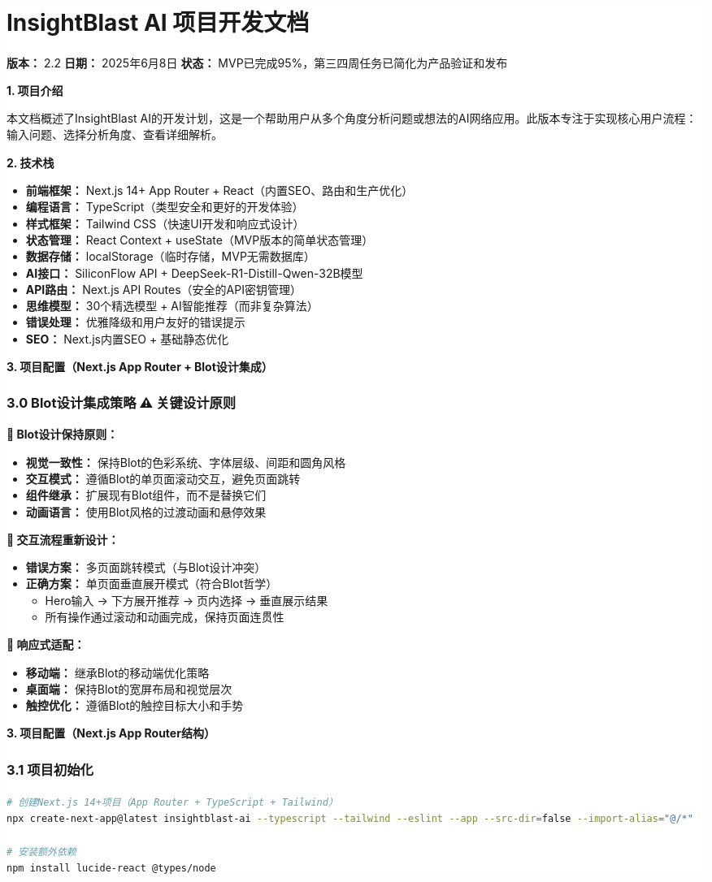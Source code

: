 # InsightBlast AI 项目开发文档

**版本：** 2.2
**日期：** 2025年6月8日
**状态：** MVP已完成95%，第三四周任务已简化为产品验证和发布

**1. 项目介绍**

本文档概述了InsightBlast AI的开发计划，这是一个帮助用户从多个角度分析问题或想法的AI网络应用。此版本专注于实现核心用户流程：输入问题、选择分析角度、查看详细解析。

**2. 技术栈**

*   **前端框架：** Next.js 14+ App Router + React（内置SEO、路由和生产优化）
*   **编程语言：** TypeScript（类型安全和更好的开发体验）
*   **样式框架：** Tailwind CSS（快速UI开发和响应式设计）
*   **状态管理：** React Context + useState（MVP版本的简单状态管理）
*   **数据存储：** localStorage（临时存储，MVP无需数据库）
*   **AI接口：** SiliconFlow API + DeepSeek-R1-Distill-Qwen-32B模型
*   **API路由：** Next.js API Routes（安全的API密钥管理）
*   **思维模型：** 30个精选模型 + AI智能推荐（而非复杂算法）
*   **错误处理：** 优雅降级和用户友好的错误提示
*   **SEO：** Next.js内置SEO + 基础静态优化

**3. 项目配置（Next.js App Router + Blot设计集成）**

### 3.0 Blot设计集成策略 ⚠️ **关键设计原则**

**🎨 Blot设计保持原则：**
*   **视觉一致性：** 保持Blot的色彩系统、字体层级、间距和圆角风格
*   **交互模式：** 遵循Blot的单页面滚动交互，避免页面跳转
*   **组件继承：** 扩展现有Blot组件，而不是替换它们
*   **动画语言：** 使用Blot风格的过渡动画和悬停效果

**🔄 交互流程重新设计：**
*   **错误方案：** 多页面跳转模式（与Blot设计冲突）
*   **正确方案：** 单页面垂直展开模式（符合Blot哲学）
    - Hero输入 → 下方展开推荐 → 页内选择 → 垂直展示结果
    - 所有操作通过滚动和动画完成，保持页面连贯性

**📱 响应式适配：**
*   **移动端：** 继承Blot的移动端优化策略
*   **桌面端：** 保持Blot的宽屏布局和视觉层次
*   **触控优化：** 遵循Blot的触控目标大小和手势

**3. 项目配置（Next.js App Router结构）**

### 3.1 项目初始化
```bash
# 创建Next.js 14+项目（App Router + TypeScript + Tailwind）
npx create-next-app@latest insightblast-ai --typescript --tailwind --eslint --app --src-dir=false --import-alias="@/*"

# 安装额外依赖
npm install lucide-react @types/node
```
